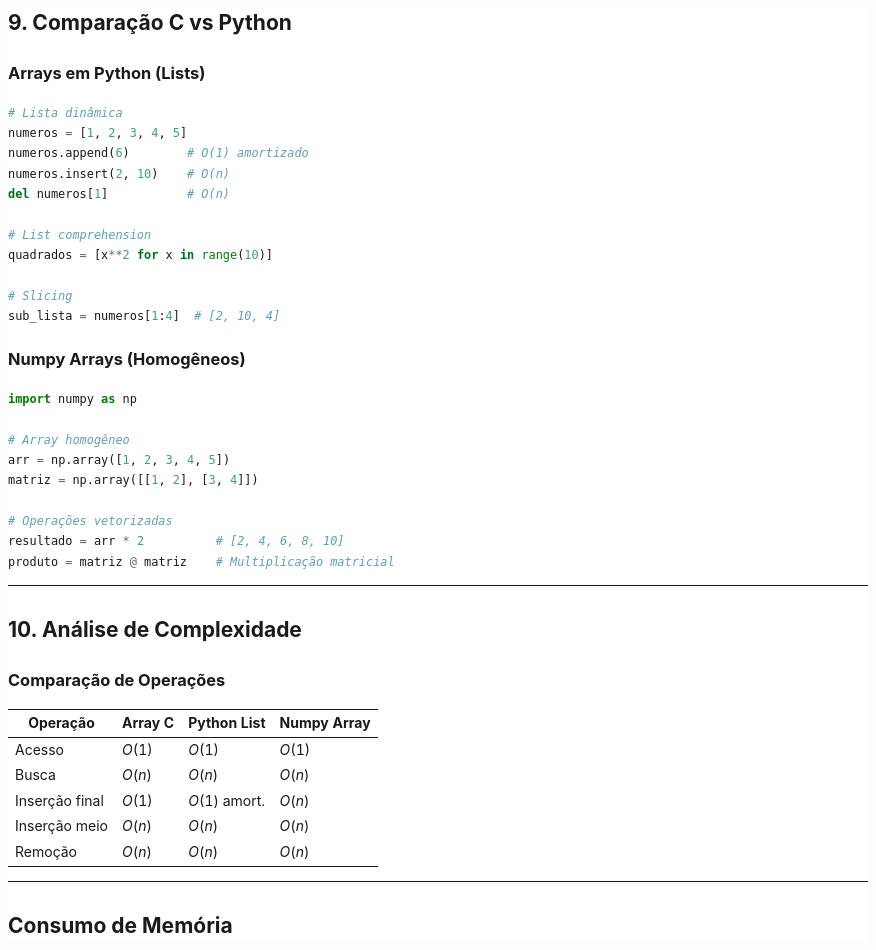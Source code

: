 
## 9. Comparação C vs Python

### Arrays em Python (Lists)
```python
# Lista dinâmica
numeros = [1, 2, 3, 4, 5]
numeros.append(6)        # O(1) amortizado
numeros.insert(2, 10)    # O(n)
del numeros[1]           # O(n)

# List comprehension
quadrados = [x**2 for x in range(10)]

# Slicing
sub_lista = numeros[1:4]  # [2, 10, 4]
```

### Numpy Arrays (Homogêneos)
```python
import numpy as np

# Array homogêneo
arr = np.array([1, 2, 3, 4, 5])
matriz = np.array([[1, 2], [3, 4]])

# Operações vetorizadas
resultado = arr * 2          # [2, 4, 6, 8, 10]
produto = matriz @ matriz    # Multiplicação matricial
```

---

## 10. Análise de Complexidade

### Comparação de Operações

| Operação | Array C | Python List | Numpy Array |
|----------|---------|-------------|-------------|
| Acesso | $O(1)$ | $O(1)$ | $O(1)$ |
| Busca | $O(n)$ | $O(n)$ | $O(n)$ |
| Inserção final | $O(1)$ | $O(1)$ amort. | $O(n)$ |
| Inserção meio | $O(n)$ | $O(n)$ | $O(n)$ |
| Remoção | $O(n)$ | $O(n)$ | $O(n)$ |

---

## Consumo de Memória
